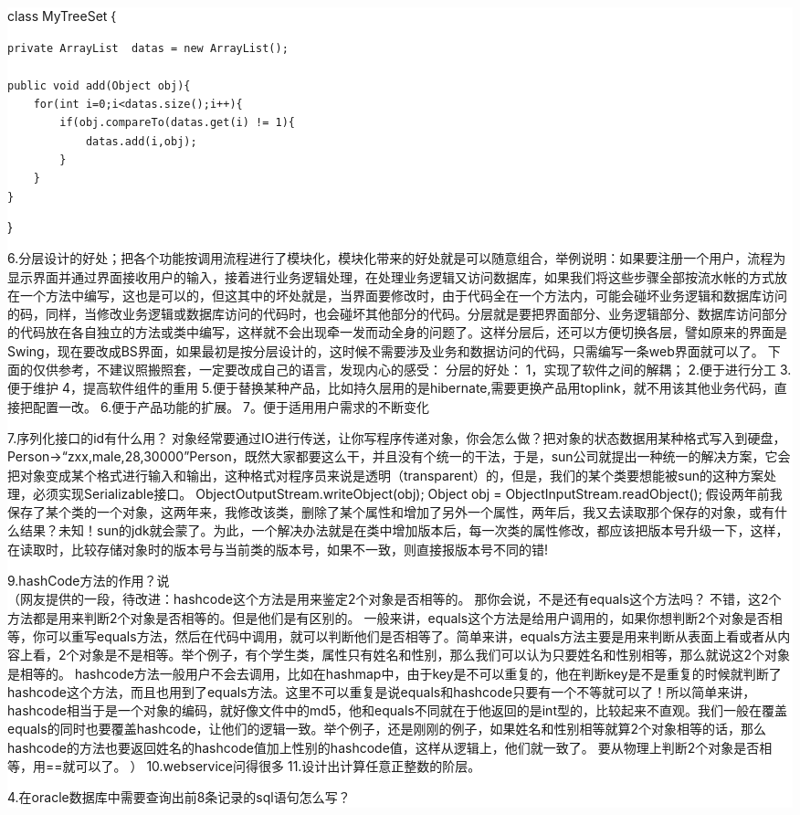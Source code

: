 
class MyTreeSet {

	private ArrayList  datas = new ArrayList();
	
	public void add(Object obj){
		for(int i=0;i<datas.size();i++){
			if(obj.compareTo(datas.get(i) != 1){
				datas.add(i,obj);
			}
		}
	}
}

6.分层设计的好处；把各个功能按调用流程进行了模块化，模块化带来的好处就是可以随意组合，举例说明：如果要注册一个用户，流程为显示界面并通过界面接收用户的输入，接着进行业务逻辑处理，在处理业务逻辑又访问数据库，如果我们将这些步骤全部按流水帐的方式放在一个方法中编写，这也是可以的，但这其中的坏处就是，当界面要修改时，由于代码全在一个方法内，可能会碰坏业务逻辑和数据库访问的码，同样，当修改业务逻辑或数据库访问的代码时，也会碰坏其他部分的代码。分层就是要把界面部分、业务逻辑部分、数据库访问部分的代码放在各自独立的方法或类中编写，这样就不会出现牵一发而动全身的问题了。这样分层后，还可以方便切换各层，譬如原来的界面是Swing，现在要改成BS界面，如果最初是按分层设计的，这时候不需要涉及业务和数据访问的代码，只需编写一条web界面就可以了。
   下面的仅供参考，不建议照搬照套，一定要改成自己的语言，发现内心的感受：
  分层的好处：
		1，实现了软件之间的解耦；
		2.便于进行分工
		3.便于维护
		4，提高软件组件的重用
		5.便于替换某种产品，比如持久层用的是hibernate,需要更换产品用toplink，就不用该其他业务代码，直接把配置一改。
		6.便于产品功能的扩展。
		7。便于适用用户需求的不断变化

7.序列化接口的id有什么用？
   对象经常要通过IO进行传送，让你写程序传递对象，你会怎么做？把对象的状态数据用某种格式写入到硬盘，Person->“zxx,male,28,30000”Person，既然大家都要这么干，并且没有个统一的干法，于是，sun公司就提出一种统一的解决方案，它会把对象变成某个格式进行输入和输出，这种格式对程序员来说是透明（transparent）的，但是，我们的某个类要想能被sun的这种方案处理，必须实现Serializable接口。
   ObjectOutputStream.writeObject(obj);
   Object obj = ObjectInputStream.readObject();
   假设两年前我保存了某个类的一个对象，这两年来，我修改该类，删除了某个属性和增加了另外一个属性，两年后，我又去读取那个保存的对象，或有什么结果？未知！sun的jdk就会蒙了。为此，一个解决办法就是在类中增加版本后，每一次类的属性修改，都应该把版本号升级一下，这样，在读取时，比较存储对象时的版本号与当前类的版本号，如果不一致，则直接报版本号不同的错!

9.hashCode方法的作用？说	
    （网友提供的一段，待改进：hashcode这个方法是用来鉴定2个对象是否相等的。
那你会说，不是还有equals这个方法吗？
不错，这2个方法都是用来判断2个对象是否相等的。但是他们是有区别的。
一般来讲，equals这个方法是给用户调用的，如果你想判断2个对象是否相等，你可以重写equals方法，然后在代码中调用，就可以判断他们是否相等了。简单来讲，equals方法主要是用来判断从表面上看或者从内容上看，2个对象是不是相等。举个例子，有个学生类，属性只有姓名和性别，那么我们可以认为只要姓名和性别相等，那么就说这2个对象是相等的。
hashcode方法一般用户不会去调用，比如在hashmap中，由于key是不可以重复的，他在判断key是不是重复的时候就判断了hashcode这个方法，而且也用到了equals方法。这里不可以重复是说equals和hashcode只要有一个不等就可以了！所以简单来讲，hashcode相当于是一个对象的编码，就好像文件中的md5，他和equals不同就在于他返回的是int型的，比较起来不直观。我们一般在覆盖equals的同时也要覆盖hashcode，让他们的逻辑一致。举个例子，还是刚刚的例子，如果姓名和性别相等就算2个对象相等的话，那么hashcode的方法也要返回姓名的hashcode值加上性别的hashcode值，这样从逻辑上，他们就一致了。
要从物理上判断2个对象是否相等，用==就可以了。
）
10.webservice问得很多
11.设计出计算任意正整数的阶层。

4.在oracle数据库中需要查询出前8条记录的sql语句怎么写？

